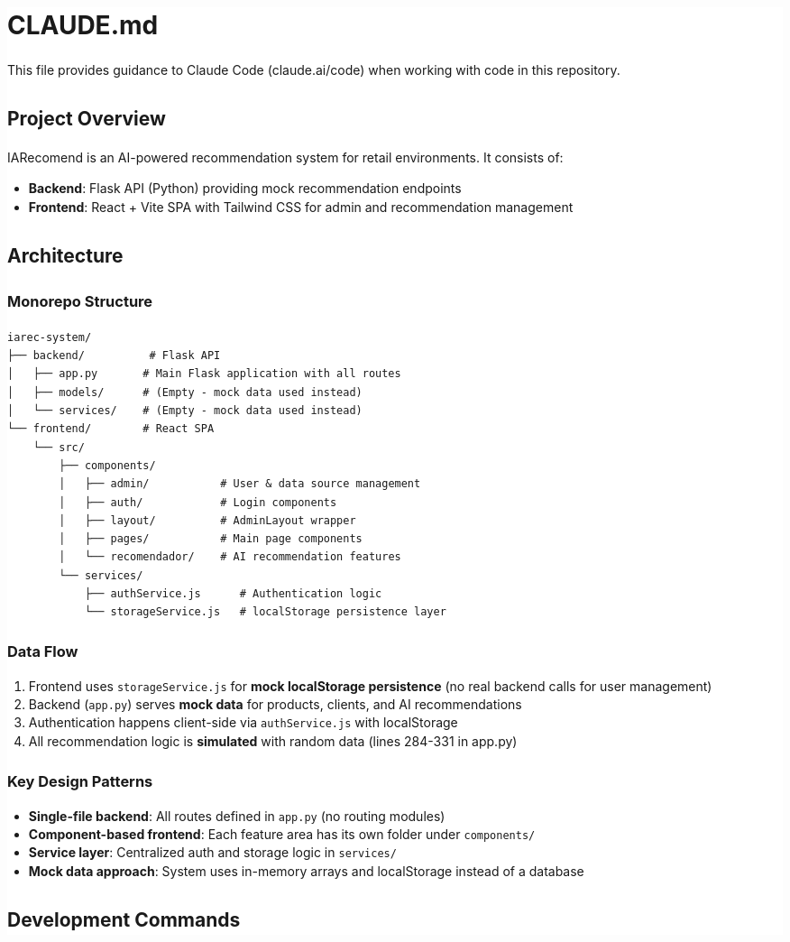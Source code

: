 # CLAUDE.md

This file provides guidance to Claude Code (claude.ai/code) when working with code in this repository.

## Project Overview

IARecomend is an AI-powered recommendation system for retail environments. It consists of:
- **Backend**: Flask API (Python) providing mock recommendation endpoints
- **Frontend**: React + Vite SPA with Tailwind CSS for admin and recommendation management

## Architecture

### Monorepo Structure
```
iarec-system/
├── backend/          # Flask API
│   ├── app.py       # Main Flask application with all routes
│   ├── models/      # (Empty - mock data used instead)
│   └── services/    # (Empty - mock data used instead)
└── frontend/        # React SPA
    └── src/
        ├── components/
        │   ├── admin/           # User & data source management
        │   ├── auth/            # Login components
        │   ├── layout/          # AdminLayout wrapper
        │   ├── pages/           # Main page components
        │   └── recomendador/    # AI recommendation features
        └── services/
            ├── authService.js      # Authentication logic
            └── storageService.js   # localStorage persistence layer
```

### Data Flow
1. Frontend uses `storageService.js` for **mock localStorage persistence** (no real backend calls for user management)
2. Backend (`app.py`) serves **mock data** for products, clients, and AI recommendations
3. Authentication happens client-side via `authService.js` with localStorage
4. All recommendation logic is **simulated** with random data (lines 284-331 in app.py)

### Key Design Patterns
- **Single-file backend**: All routes defined in `app.py` (no routing modules)
- **Component-based frontend**: Each feature area has its own folder under `components/`
- **Service layer**: Centralized auth and storage logic in `services/`
- **Mock data approach**: System uses in-memory arrays and localStorage instead of a database

## Development Commands

